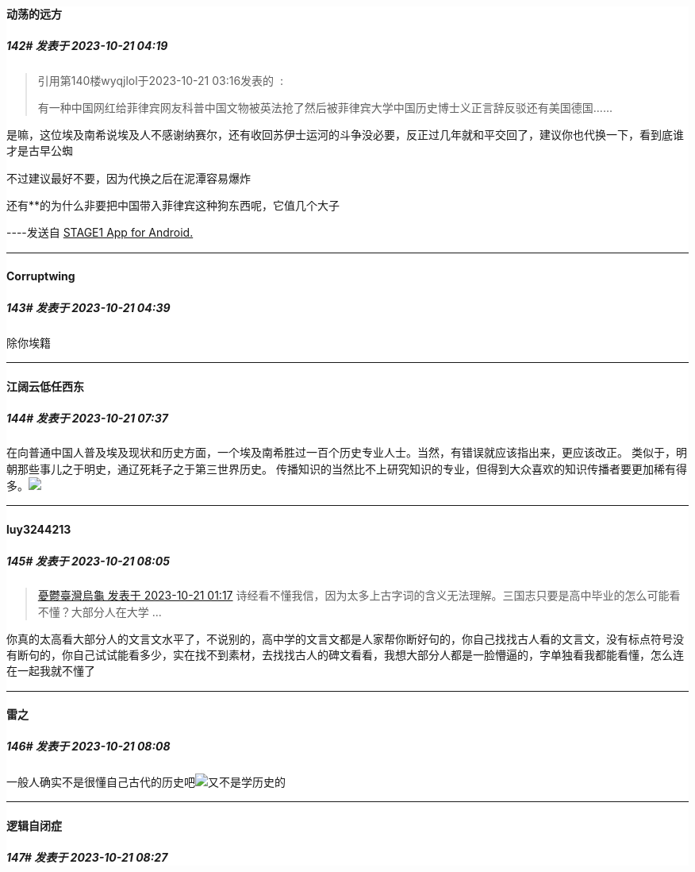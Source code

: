 ####  动荡的远方  
##### 142#       发表于 2023-10-21 04:19

<blockquote>引用第140楼wyqjlol于2023-10-21 03:16发表的  :

有一种中国网红给菲律宾网友科普中国文物被英法抢了然后被菲律宾大学中国历史博士义正言辞反驳还有美国德国......</blockquote>

是嘛，这位埃及南希说埃及人不感谢纳赛尔，还有收回苏伊士运河的斗争没必要，反正过几年就和平交回了，建议你也代换一下，看到底谁才是古早公蜘

不过建议最好不要，因为代换之后在泥潭容易爆炸

还有**的为什么非要把中国带入菲律宾这种狗东西呢，它值几个大子

----发送自 [STAGE1 App for Android.](http://stage1.5j4m.com/?1.37)


*****

####  Corruptwing  
##### 143#       发表于 2023-10-21 04:39

除你埃籍


*****

####  江阔云低任西东  
##### 144#       发表于 2023-10-21 07:37

在向普通中国人普及埃及现状和历史方面，一个埃及南希胜过一百个历史专业人士。当然，有错误就应该指出来，更应该改正。
类似于，明朝那些事儿之于明史，通辽死耗子之于第三世界历史。
传播知识的当然比不上研究知识的专业，但得到大众喜欢的知识传播者要更加稀有得多。<img src="https://static.saraba1st.com/image/smiley/face2017/001.png" referrerpolicy="no-referrer">


*****

####  luy3244213  
##### 145#       发表于 2023-10-21 08:05

<blockquote><a href="httphttps://bbs.saraba1st.com/2b/forum.php?mod=redirect&amp;goto=findpost&amp;pid=62780634&amp;ptid=2157422" target="_blank">憂鬱臺灣烏龜 发表于 2023-10-21 01:17</a>
诗经看不懂我信，因为太多上古字词的含义无法理解。三国志只要是高中毕业的怎么可能看不懂？大部分人在大学 ...</blockquote>
你真的太高看大部分人的文言文水平了，不说别的，高中学的文言文都是人家帮你断好句的，你自己找找古人看的文言文，没有标点符号没有断句的，你自己试试能看多少，实在找不到素材，去找找古人的碑文看看，我想大部分人都是一脸懵逼的，字单独看我都能看懂，怎么连在一起我就不懂了

*****

####  雷之  
##### 146#       发表于 2023-10-21 08:08

一般人确实不是很懂自己古代的历史吧<img src="https://static.saraba1st.com/image/smiley/face2017/067.png" referrerpolicy="no-referrer">又不是学历史的


*****

####  逻辑自闭症  
##### 147#       发表于 2023-10-21 08:27
